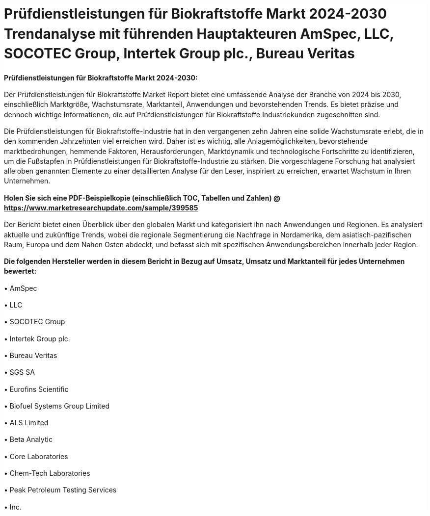 # Prüfdienstleistungen für Biokraftstoffe Markt 2024-2030 Trendanalyse mit führenden Hauptakteuren AmSpec, LLC, SOCOTEC Group, Intertek Group plc., Bureau Veritas

<strong>Prüfdienstleistungen für Biokraftstoffe Markt 2024-2030:</strong>

Der Prüfdienstleistungen für Biokraftstoffe Market Report bietet eine umfassende Analyse der Branche von 2024 bis 2030, einschließlich Marktgröße, Wachstumsrate, Marktanteil, Anwendungen und bevorstehenden Trends. Es bietet präzise und dennoch wichtige Informationen, die auf Prüfdienstleistungen für Biokraftstoffe Industriekunden zugeschnitten sind.

Die Prüfdienstleistungen für Biokraftstoffe-Industrie hat in den vergangenen zehn Jahren eine solide Wachstumsrate erlebt, die in den kommenden Jahrzehnten viel erreichen wird. Daher ist es wichtig, alle Anlagemöglichkeiten, bevorstehende marktbedrohungen, hemmende Faktoren, Herausforderungen, Marktdynamik und technologische Fortschritte zu identifizieren, um die Fußstapfen in Prüfdienstleistungen für Biokraftstoffe-Industrie zu stärken. Die vorgeschlagene Forschung hat analysiert alle oben genannten Elemente zu einer detaillierten Analyse für den Leser, inspiriert zu erreichen, erwartet Wachstum in Ihren Unternehmen.

<strong>Holen Sie sich eine PDF-Beispielkopie (einschließlich TOC, Tabellen und Zahlen) @
</strong><strong><a href=https://www.marketresearchupdate.com/sample/399585><strong>https://www.marketresearchupdate.com/sample/399585</u></font></a></strong></strong>

Der Bericht bietet einen Überblick über den globalen Markt und kategorisiert ihn nach Anwendungen und Regionen. Es analysiert aktuelle und zukünftige Trends, wobei die regionale Segmentierung die Nachfrage in Nordamerika, dem asiatisch-pazifischen Raum, Europa und dem Nahen Osten abdeckt, und befasst sich mit spezifischen Anwendungsbereichen innerhalb jeder Region.

<strong>Die folgenden Hersteller werden in diesem Bericht in Bezug auf Umsatz, Umsatz und Marktanteil für jedes Unternehmen bewertet:</strong>

• AmSpec

• LLC

• SOCOTEC Group

• Intertek Group plc.

• Bureau Veritas

• SGS SA

• Eurofins Scientific

• Biofuel Systems Group Limited

• ALS Limited

• Beta Analytic

• Core Laboratories

• Chem-Tech Laboratories

• Peak Petroleum Testing Services

• Inc.
